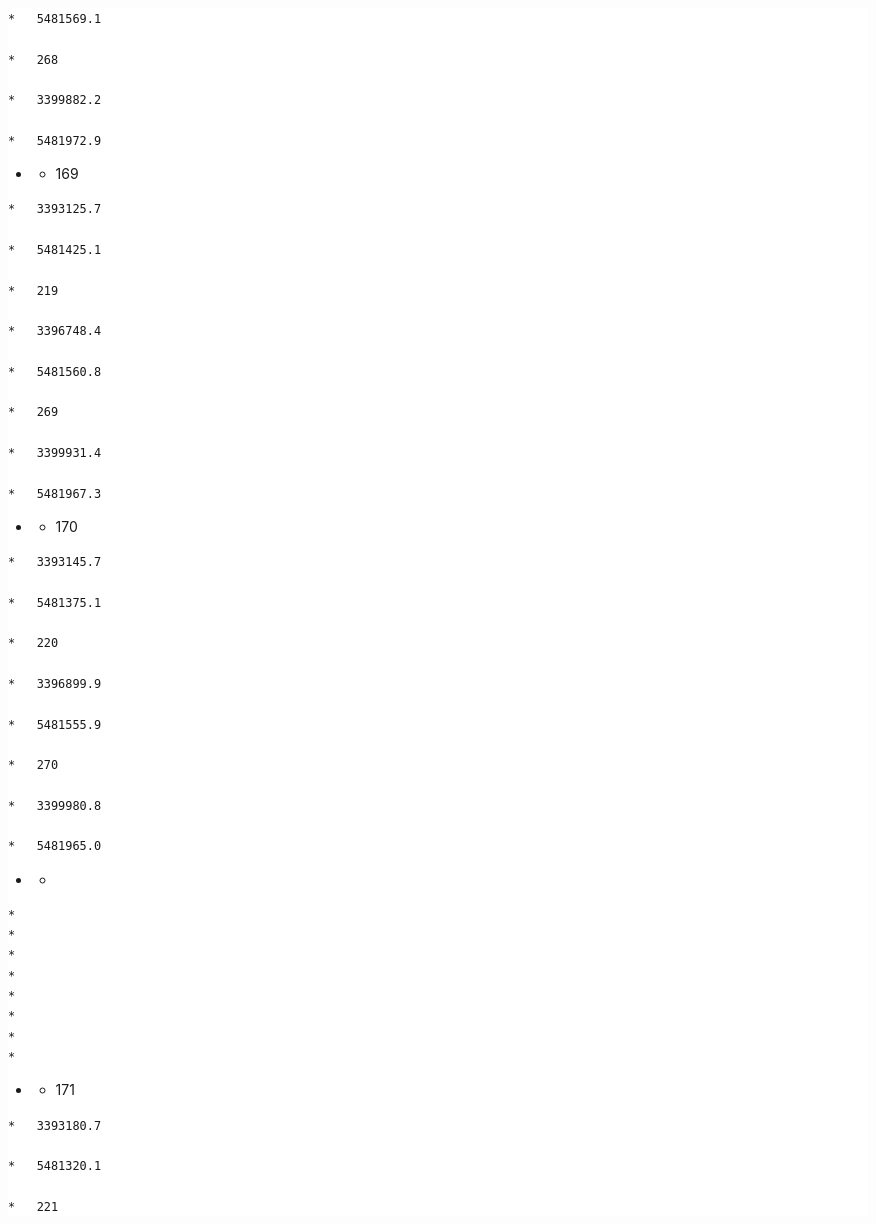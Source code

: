     *   5481569.1

    *   268

    *   3399882.2

    *   5481972.9


*    *   169

    *   3393125.7

    *   5481425.1

    *   219

    *   3396748.4

    *   5481560.8

    *   269

    *   3399931.4

    *   5481967.3


*    *   170

    *   3393145.7

    *   5481375.1

    *   220

    *   3396899.9

    *   5481555.9

    *   270

    *   3399980.8

    *   5481965.0


*    *
    *
    *
    *
    *
    *
    *
    *
    *

*    *   171

    *   3393180.7

    *   5481320.1

    *   221

